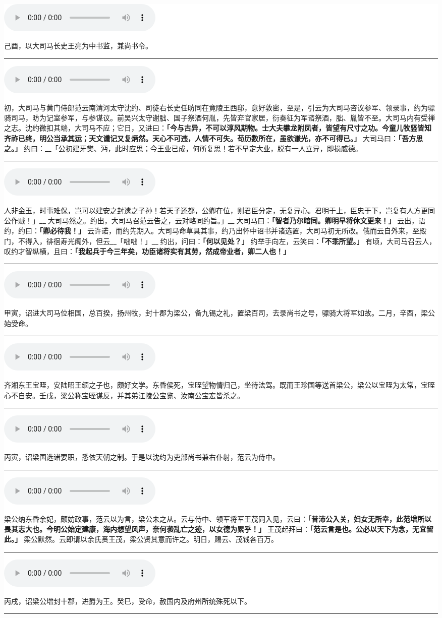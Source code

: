 ![](assets/audios/145/8.mp3)

己酉，以大司马长史王亮为中书监，兼尚书令。

---

![](assets/audios/145/9.mp3)

初，大司马与黄门侍郎范云南清河太守沈约、司徒右长史任昉同在竟陵王西邸，意好敦密，至是，引云为大司马咨议参军、领录事，约为骠骑司马，昉为记室参军，与参谋议。前吴兴太守谢朏、国子祭酒何胤，先皆弃官家居，衍奏征为军谘祭酒，朏、胤皆不至。大司马内有受禅之志。沈约微扣其端，大司马不应；它日，又进曰：__「今与古异，不可以淳风期物。士大夫攀龙附凤者，皆望有尺寸之功。今童儿牧竖皆知齐祚已终，明公当承其运；天文谶记又复炳然。天心不可违，人情不可失。苟历数所在，虽欲谦光，亦不可得已。」__ 大司马曰：__「吾方思之。」__ 约曰：__「公初建牙樊、沔，此时应思；今王业已成，何所复思！若不早定大业，脱有一人立异，即损威德。

---

![](assets/audios/145/10.mp3)

人非金玉，时事难保，岂可以建安之封遗之子孙！若天子还都，公卿在位，则君臣分定，无复异心。君明于上，臣忠于下，岂复有人方更同公作贼！」__ 大司马然之。约出，大司马召范云告之，云对略同约旨。」__ 大司马曰：__「智者乃尔暗同。卿明早将休文更来！」__ 云出，语约，约曰：__「卿必待我！」__ 云许诺，而约先期入。大司马命草具其事，约乃出怀中诏书并诸选置，大司马初无所改。俄而云自外来，至殿门，不得入，徘徊寿光阁外，但云__「咄咄！」__ 约出，问曰：__「何以见处？」__ 约举手向左，云笑曰：__「不乖所望。」__ 有顷，大司马召云人，叹约才智纵横，且曰：__「我起兵于今三年矣，功臣诸将实有其劳，然成帝业者，卿二人也！」__ 

---

![](assets/audios/145/11.mp3)

甲寅，诏进大司马位相国，总百揆，扬州牧，封十郡为梁公，备九锡之礼，置梁百司，去录尚书之号，骠骑大将军如故。二月，辛酉，梁公始受命。

---

![](assets/audios/145/12.mp3)

齐湘东王宝晊，安陆昭王缅之子也，颇好文学。东昏侯死，宝晊望物情归己，坐待法驾。既而王珍国等送首梁公，梁公以宝晊为太常，宝晊心不自安。壬戌，梁公称宝晊谋反，并其弟江陵公宝览、汝南公宝宏皆杀之。

---

![](assets/audios/145/13.mp3)

丙寅，诏梁国选诸要职，悉依天朝之制。于是以沈约为吏部尚书兼右仆射，范云为侍中。

---

![](assets/audios/145/14.mp3)

梁公纳东昏余妃，颇妨政事，范云以为言，梁公未之从。云与侍中、领军将军王茂同入见，云曰：__「昔沛公入关，妇女无所幸，此范增所以畏其志大也。今明公始定建康，海内想望风声，奈何袭乱亡之迹，以女德为累乎！」__ 王茂起拜曰：__「范云言是也。公必以天下为念，无宜留此。」__ 梁公默然。云即请以余氏赉王茂，梁公贤其意而许之。明日，赐云、茂钱各百万。

---

![](assets/audios/145/15.mp3)

丙戌，诏梁公增封十郡，进爵为王。癸巳，受命，赦国内及府州所统殊死以下。

---
